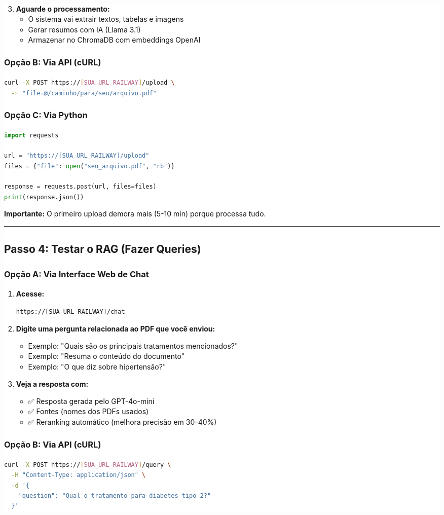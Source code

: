 3. **Aguarde o processamento:**
   - O sistema vai extrair textos, tabelas e imagens
   - Gerar resumos com IA (Llama 3.1)
   - Armazenar no ChromaDB com embeddings OpenAI

### Opção B: Via API (cURL)

```bash
curl -X POST https://[SUA_URL_RAILWAY]/upload \
  -F "file=@/caminho/para/seu/arquivo.pdf"
```

### Opção C: Via Python

```python
import requests

url = "https://[SUA_URL_RAILWAY]/upload"
files = {"file": open("seu_arquivo.pdf", "rb")}

response = requests.post(url, files=files)
print(response.json())
```

**Importante:** O primeiro upload demora mais (5-10 min) porque processa tudo.

---

## Passo 4: Testar o RAG (Fazer Queries)

### Opção A: Via Interface Web de Chat

1. **Acesse:**
   ```
   https://[SUA_URL_RAILWAY]/chat
   ```

2. **Digite uma pergunta relacionada ao PDF que você enviou:**
   - Exemplo: "Quais são os principais tratamentos mencionados?"
   - Exemplo: "Resuma o conteúdo do documento"
   - Exemplo: "O que diz sobre hipertensão?"

3. **Veja a resposta com:**
   - ✅ Resposta gerada pelo GPT-4o-mini
   - ✅ Fontes (nomes dos PDFs usados)
   - ✅ Reranking automático (melhora precisão em 30-40%)

### Opção B: Via API (cURL)

```bash
curl -X POST https://[SUA_URL_RAILWAY]/query \
  -H "Content-Type: application/json" \
  -d '{
    "question": "Qual o tratamento para diabetes tipo 2?"
  }'
```
